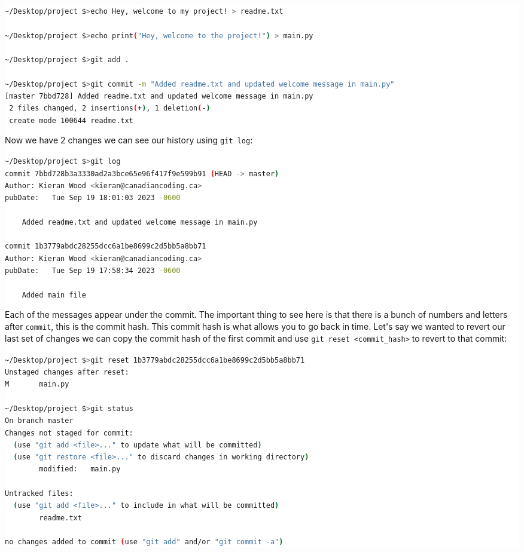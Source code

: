 
```bash
~/Desktop/project $>echo Hey, welcome to my project! > readme.txt

~/Desktop/project $>echo print("Hey, welcome to the project!") > main.py

~/Desktop/project $>git add .

~/Desktop/project $>git commit -m "Added readme.txt and updated welcome message in main.py"
[master 7bbd728] Added readme.txt and updated welcome message in main.py
 2 files changed, 2 insertions(+), 1 deletion(-)
 create mode 100644 readme.txt
```

Now we have 2 changes we can see our history using `git log`:

```bash
~/Desktop/project $>git log
commit 7bbd728b3a3330ad2a3bce65e96f417f9e599b91 (HEAD -> master)
Author: Kieran Wood <kieran@canadiancoding.ca>
pubDate:   Tue Sep 19 18:01:03 2023 -0600

    Added readme.txt and updated welcome message in main.py

commit 1b3779abdc28255dcc6a1be8699c2d5bb5a8bb71
Author: Kieran Wood <kieran@canadiancoding.ca>
pubDate:   Tue Sep 19 17:58:34 2023 -0600

    Added main file
```

Each of the messages appear under the commit. The important thing to see here is that there is a bunch of numbers and letters after `commit`, this is the commit hash. This commit hash is what allows you to go back in time. Let's say we wanted to revert our last set of changes we can copy the commit hash of the first commit and use `git reset <commit_hash>` to revert to that commit:

```bash
~/Desktop/project $>git reset 1b3779abdc28255dcc6a1be8699c2d5bb5a8bb71
Unstaged changes after reset:
M       main.py

~/Desktop/project $>git status
On branch master
Changes not staged for commit:
  (use "git add <file>..." to update what will be committed)
  (use "git restore <file>..." to discard changes in working directory)
        modified:   main.py

Untracked files:
  (use "git add <file>..." to include in what will be committed)
        readme.txt

no changes added to commit (use "git add" and/or "git commit -a")
```
